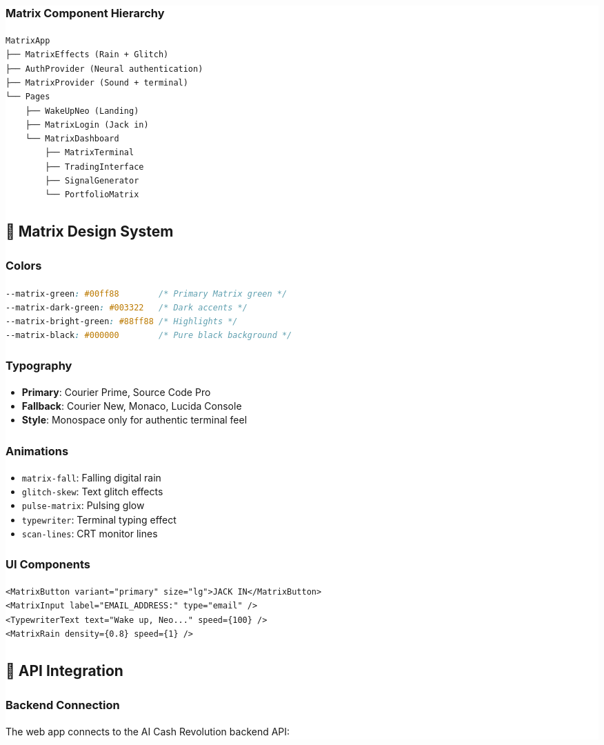 ### **Matrix Component Hierarchy**
```
MatrixApp
├── MatrixEffects (Rain + Glitch)
├── AuthProvider (Neural authentication)
├── MatrixProvider (Sound + terminal)
└── Pages
    ├── WakeUpNeo (Landing)
    ├── MatrixLogin (Jack in)
    └── MatrixDashboard
        ├── MatrixTerminal
        ├── TradingInterface
        ├── SignalGenerator
        └── PortfolioMatrix
```

## 🎨 Matrix Design System

### **Colors**
```css
--matrix-green: #00ff88        /* Primary Matrix green */
--matrix-dark-green: #003322   /* Dark accents */
--matrix-bright-green: #88ff88 /* Highlights */
--matrix-black: #000000        /* Pure black background */
```

### **Typography**
- **Primary**: Courier Prime, Source Code Pro
- **Fallback**: Courier New, Monaco, Lucida Console
- **Style**: Monospace only for authentic terminal feel

### **Animations**
- `matrix-fall`: Falling digital rain
- `glitch-skew`: Text glitch effects
- `pulse-matrix`: Pulsing glow
- `typewriter`: Terminal typing effect
- `scan-lines`: CRT monitor lines

### **UI Components**
```tsx
<MatrixButton variant="primary" size="lg">JACK IN</MatrixButton>
<MatrixInput label="EMAIL_ADDRESS:" type="email" />
<TypewriterText text="Wake up, Neo..." speed={100} />
<MatrixRain density={0.8} speed={1} />
```

## 🔗 API Integration

### **Backend Connection**
The web app connects to the AI Cash Revolution backend API:
